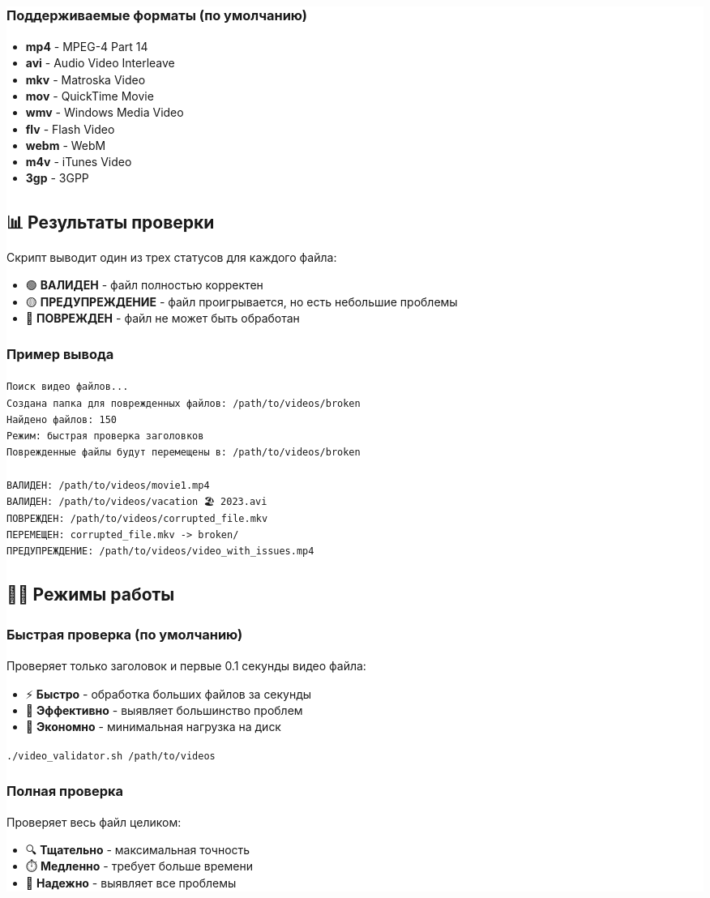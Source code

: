 ### Поддерживаемые форматы (по умолчанию)

- **mp4** - MPEG-4 Part 14
- **avi** - Audio Video Interleave  
- **mkv** - Matroska Video
- **mov** - QuickTime Movie
- **wmv** - Windows Media Video
- **flv** - Flash Video
- **webm** - WebM
- **m4v** - iTunes Video
- **3gp** - 3GPP

## 📊 Результаты проверки

Скрипт выводит один из трех статусов для каждого файла:

- 🟢 **ВАЛИДЕН** - файл полностью корректен
- 🟡 **ПРЕДУПРЕЖДЕНИЕ** - файл проигрывается, но есть небольшие проблемы
- 🔴 **ПОВРЕЖДЕН** - файл не может быть обработан

### Пример вывода

```
Поиск видео файлов...
Создана папка для поврежденных файлов: /path/to/videos/broken
Найдено файлов: 150
Режим: быстрая проверка заголовков
Поврежденные файлы будут перемещены в: /path/to/videos/broken

ВАЛИДЕН: /path/to/videos/movie1.mp4
ВАЛИДЕН: /path/to/videos/vacation 🏖️ 2023.avi
ПОВРЕЖДЕН: /path/to/videos/corrupted_file.mkv
ПЕРЕМЕЩЕН: corrupted_file.mkv -> broken/
ПРЕДУПРЕЖДЕНИЕ: /path/to/videos/video_with_issues.mp4
```

## 🏃‍♂️ Режимы работы

### Быстрая проверка (по умолчанию)

Проверяет только заголовок и первые 0.1 секунды видео файла:
- ⚡ **Быстро** - обработка больших файлов за секунды
- 🎯 **Эффективно** - выявляет большинство проблем
- 💾 **Экономно** - минимальная нагрузка на диск

```bash
./video_validator.sh /path/to/videos
```

### Полная проверка

Проверяет весь файл целиком:
- 🔍 **Тщательно** - максимальная точность
- ⏱️ **Медленно** - требует больше времени
- 💯 **Надежно** - выявляет все проблемы
